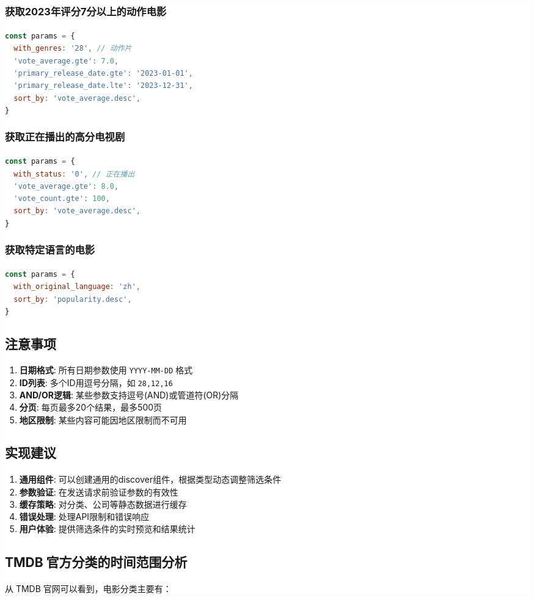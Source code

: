 ### 获取2023年评分7分以上的动作电影

```javascript
const params = {
  with_genres: '28', // 动作片
  'vote_average.gte': 7.0,
  'primary_release_date.gte': '2023-01-01',
  'primary_release_date.lte': '2023-12-31',
  sort_by: 'vote_average.desc',
}
```

### 获取正在播出的高分电视剧

```javascript
const params = {
  with_status: '0', // 正在播出
  'vote_average.gte': 8.0,
  'vote_count.gte': 100,
  sort_by: 'vote_average.desc',
}
```

### 获取特定语言的电影

```javascript
const params = {
  with_original_language: 'zh',
  sort_by: 'popularity.desc',
}
```

## 注意事项

1. **日期格式**: 所有日期参数使用 `YYYY-MM-DD` 格式
2. **ID列表**: 多个ID用逗号分隔，如 `28,12,16`
3. **AND/OR逻辑**: 某些参数支持逗号(AND)或管道符(OR)分隔
4. **分页**: 每页最多20个结果，最多500页
5. **地区限制**: 某些内容可能因地区限制而不可用

## 实现建议

1. **通用组件**: 可以创建通用的discover组件，根据类型动态调整筛选条件
2. **参数验证**: 在发送请求前验证参数的有效性
3. **缓存策略**: 对分类、公司等静态数据进行缓存
4. **错误处理**: 处理API限制和错误响应
5. **用户体验**: 提供筛选条件的实时预览和结果统计

## TMDB 官方分类的时间范围分析

从 TMDB 官网可以看到，电影分类主要有：
